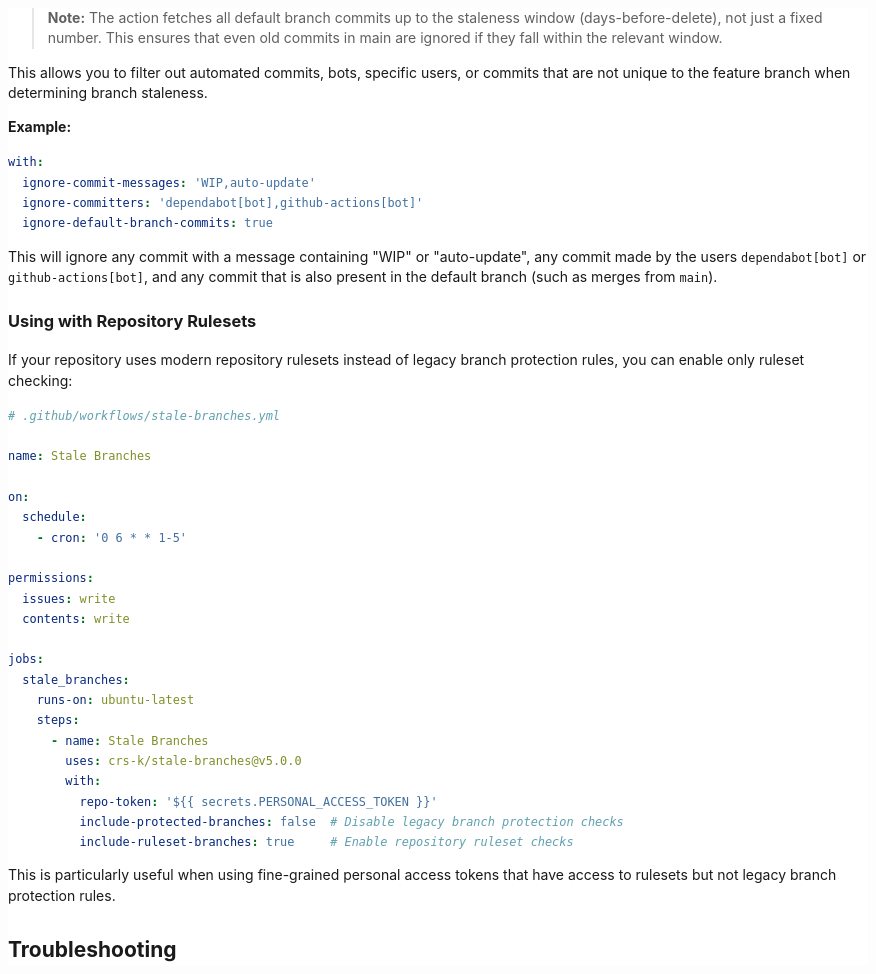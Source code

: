 > **Note:** The action fetches all default branch commits up to the staleness window (days-before-delete), not just a fixed number. This ensures that even old commits in main are ignored if they fall within the relevant window.

This allows you to filter out automated commits, bots, specific users, or commits that are not unique to the feature branch when determining branch staleness.

**Example:**

```yaml
with:
  ignore-commit-messages: 'WIP,auto-update'
  ignore-committers: 'dependabot[bot],github-actions[bot]'
  ignore-default-branch-commits: true
```

This will ignore any commit with a message containing "WIP" or "auto-update", any commit made by the users `dependabot[bot]` or `github-actions[bot]`, and any commit that is also present in the
default branch (such as merges from `main`).

### Using with Repository Rulesets

If your repository uses modern repository rulesets instead of legacy branch protection rules, you can enable only ruleset checking:

```yaml
# .github/workflows/stale-branches.yml

name: Stale Branches

on:
  schedule:
    - cron: '0 6 * * 1-5'

permissions:
  issues: write
  contents: write

jobs:
  stale_branches:
    runs-on: ubuntu-latest
    steps:
      - name: Stale Branches
        uses: crs-k/stale-branches@v5.0.0
        with:
          repo-token: '${{ secrets.PERSONAL_ACCESS_TOKEN }}'
          include-protected-branches: false  # Disable legacy branch protection checks
          include-ruleset-branches: true     # Enable repository ruleset checks
```

This is particularly useful when using fine-grained personal access tokens that have access to rulesets but not legacy branch protection rules.

## Troubleshooting
